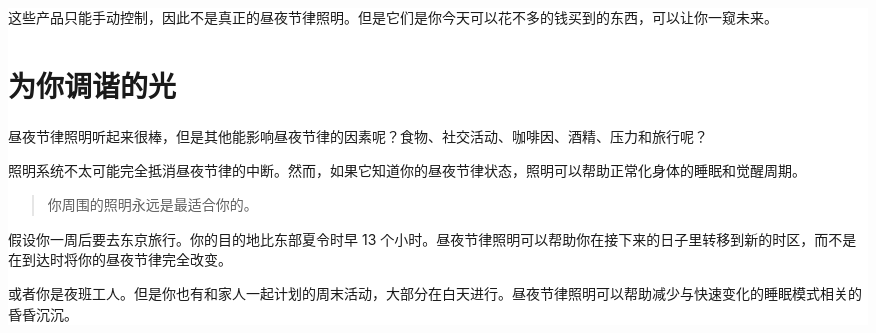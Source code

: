 这些产品只能手动控制，因此不是真正的昼夜节律照明。但是它们是你今天可以花不多的钱买到的东西，可以让你一窥未来。

# 为你调谐的光

昼夜节律照明听起来很棒，但是其他能影响昼夜节律的因素呢？食物、社交活动、咖啡因、酒精、压力和旅行呢？

照明系统不太可能完全抵消昼夜节律的中断。然而，如果它知道你的昼夜节律状态，照明可以帮助正常化身体的睡眠和觉醒周期。

> 你周围的照明永远是最适合你的。

假设你一周后要去东京旅行。你的目的地比东部夏令时早 13 个小时。昼夜节律照明可以帮助你在接下来的日子里转移到新的时区，而不是在到达时将你的昼夜节律完全改变。

或者你是夜班工人。但是你也有和家人一起计划的周末活动，大部分在白天进行。昼夜节律照明可以帮助减少与快速变化的睡眠模式相关的昏昏沉沉。
